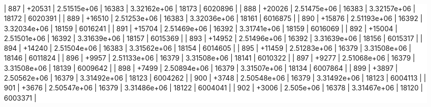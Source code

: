 |  887 | +20531 |      2.51515e+06 |      16383 |      3.32162e+06 |    18173 | 6020896 |
|  888 | +20026 |      2.51475e+06 |      16383 |      3.32157e+06 |    18172 | 6020391 |
|  889 | +16510 |      2.51253e+06 |      16383 |      3.32036e+06 |    18161 | 6016875 |
|  890 | +15876 |      2.51193e+06 |      16392 |      3.32034e+06 |    18159 | 6016241 |
|  891 | +15704 |      2.51469e+06 |      16392 |      3.31741e+06 |    18159 | 6016069 |
|  892 | +15004 |      2.51501e+06 |      16392 |      3.31639e+06 |    18157 | 6015369 |
|  893 | +14952 |      2.51496e+06 |      16392 |      3.31639e+06 |    18156 | 6015317 |
|  894 | +14240 |      2.51504e+06 |      16383 |      3.31562e+06 |    18154 | 6014605 |
|  895 | +11459 |      2.51283e+06 |      16379 |      3.31508e+06 |    18146 | 6011824 |
|  896 |  +9957 |      2.51133e+06 |      16379 |      3.31508e+06 |    18141 | 6010322 |
|  897 |  +9277 |      2.51068e+06 |      16379 |      3.31508e+06 |    18139 | 6009642 |
|  898 |  +7499 |      2.50894e+06 |      16379 |      3.31507e+06 |    18134 | 6007864 |
|  899 |  +3897 |      2.50562e+06 |      16379 |      3.31492e+06 |    18123 | 6004262 |
|  900 |  +3748 |      2.50548e+06 |      16379 |      3.31492e+06 |    18123 | 6004113 |
|  901 |  +3676 |      2.50547e+06 |      16379 |      3.31486e+06 |    18122 | 6004041 |
|  902 |  +3006 |      2.505e+06   |      16378 |      3.31467e+06 |    18120 | 6003371 |
